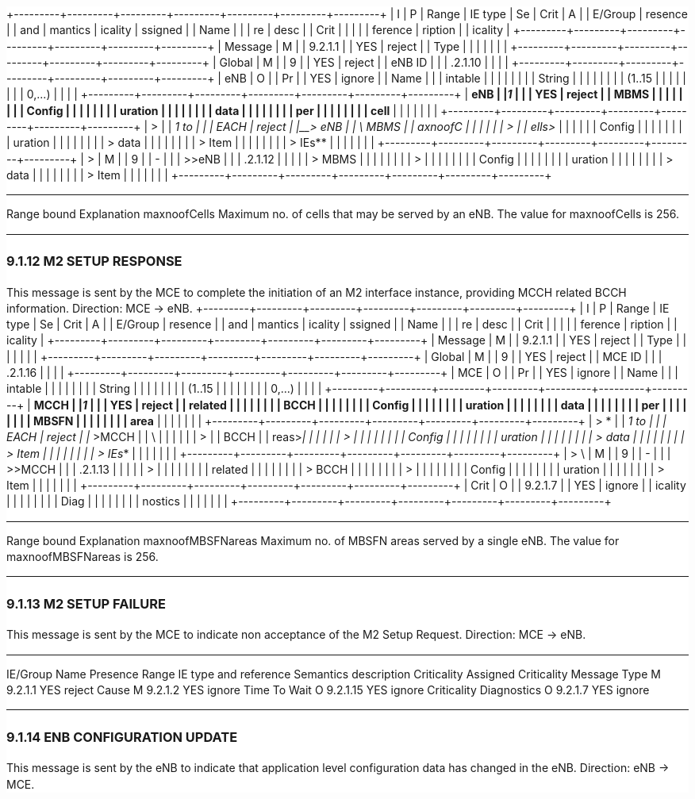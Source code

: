 +---------+---------+---------+---------+---------+---------+---------+ | I | P | Range | IE type | Se | Crit | A | | E/Group | resence | | and | mantics | icality | ssigned | | Name | | | re | desc | | Crit | | | | | ference | ription | | icality | +---------+---------+---------+---------+---------+---------+---------+ | Message | M | | 9.2.1.1 | | YES | reject | | Type | | | | | | | +---------+---------+---------+---------+---------+---------+---------+ | Global | M | | 9 | | YES | reject | | eNB ID | | | .2.1.10 | | | | +---------+---------+---------+---------+---------+---------+---------+ | eNB | O | | Pr | | YES | ignore | | Name | | | intable | | | | | | | | String | | | | | | | | (1..15 | | | | | | | | 0,...) | | | | +---------+---------+---------+---------+---------+---------+---------+ | **eNB | |_1_ | | | YES | reject | | MBMS | | | | | | | | Config | | | | | | | | uration | | | | | | | | data | | | | | | | | per | | | | | | | | cell** | | | | | | | +---------+---------+---------+---------+---------+---------+---------+ | > | | _1 to | | | EACH | reject | |__> eNB | | \ MBMS | | axnoofC | | | | | | > | | ells>_ | | | | | | Config | | | | | | | | uration | | | | | | | | > data | | | | | | | | > Item | | | | | | | | > IEs** | | | | | | | +---------+---------+---------+---------+---------+---------+---------+ | > | M | | 9 | | - | | | >>eNB | | | .2.1.12 | | | | | > MBMS | | | | | | | | > | | | | | | | | Config | | | | | | | | uration | | | | | | | | > data | | | | | | | | > Item | | | | | | | +---------+---------+---------+---------+---------+---------+---------+
* * *
Range bound Explanation maxnoofCells Maximum no. of cells that may be served
by an eNB. The value for maxnoofCells is 256.
* * *
### 9.1.12 M2 SETUP RESPONSE
This message is sent by the MCE to complete the initiation of an M2 interface
instance, providing MCCH related BCCH information.
Direction: MCE → eNB.
+---------+---------+---------+---------+---------+---------+---------+ | I | P | Range | IE type | Se | Crit | A | | E/Group | resence | | and | mantics | icality | ssigned | | Name | | | re | desc | | Crit | | | | | ference | ription | | icality | +---------+---------+---------+---------+---------+---------+---------+ | Message | M | | 9.2.1.1 | | YES | reject | | Type | | | | | | | +---------+---------+---------+---------+---------+---------+---------+ | Global | M | | 9 | | YES | reject | | MCE ID | | | .2.1.16 | | | | +---------+---------+---------+---------+---------+---------+---------+ | MCE | O | | Pr | | YES | ignore | | Name | | | intable | | | | | | | | String | | | | | | | | (1..15 | | | | | | | | 0,...) | | | | +---------+---------+---------+---------+---------+---------+---------+ | **MCCH | |_1_ | | | YES | reject | | related | | | | | | | | BCCH | | | | | | | | Config | | | | | | | | uration | | | | | | | | data | | | | | | | | per | | | | | | | | MBSFN | | | | | | | | area** | | | | | | | +---------+---------+---------+---------+---------+---------+---------+ | > * | | _1 to | | | EACH | reject | |_ >MCCH | | \ | | | | | | > | |  BCCH | | reas>_| | | | | | > | | | | | | | | Config | | | | | | | | uration | | | | | | | | > data | | | | | | | | > Item | | | | | | | | > IEs_* | | | | | | | +---------+---------+---------+---------+---------+---------+---------+ | > \ | M | | 9 | | - | | | >>MCCH | | | .2.1.13 | | | | | > | | | | | | | | related | | | | | | | | > BCCH | | | | | | | | > | | | | | | | | Config | | | | | | | | uration | | | | | | | | > Item | | | | | | | +---------+---------+---------+---------+---------+---------+---------+ | Crit | O | | 9.2.1.7 | | YES | ignore | | icality | | | | | | | | Diag | | | | | | | | nostics | | | | | | | +---------+---------+---------+---------+---------+---------+---------+
* * *
Range bound Explanation maxnoofMBSFNareas Maximum no. of MBSFN areas served by
a single eNB. The value for maxnoofMBSFNareas is 256.
* * *
### 9.1.13 M2 SETUP FAILURE
This message is sent by the MCE to indicate non acceptance of the M2 Setup
Request.
Direction: MCE → eNB.
* * *
IE/Group Name Presence Range IE type and reference Semantics description
Criticality Assigned Criticality Message Type M 9.2.1.1 YES reject Cause M
9.2.1.2 YES ignore Time To Wait O 9.2.1.15 YES ignore Criticality Diagnostics
O 9.2.1.7 YES ignore
* * *
### 9.1.14 ENB CONFIGURATION UPDATE
This message is sent by the eNB to indicate that application level
configuration data has changed in the eNB.
Direction: eNB → MCE.